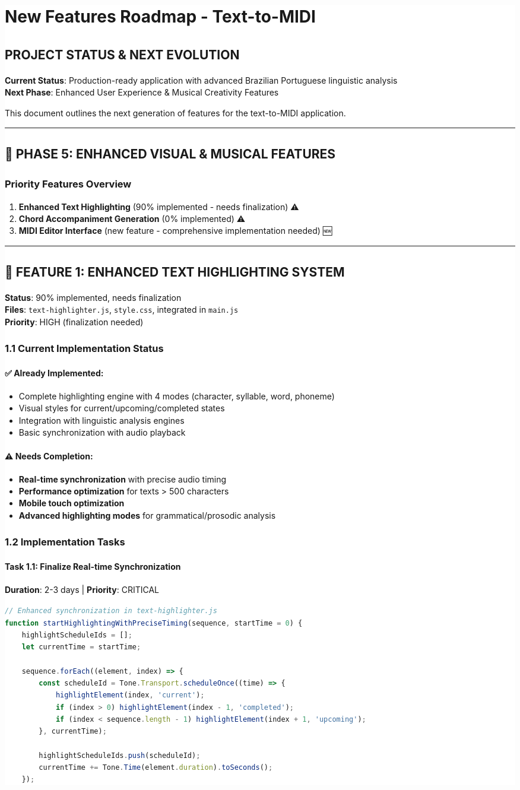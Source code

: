 # New Features Roadmap - Text-to-MIDI

## PROJECT STATUS & NEXT EVOLUTION

**Current Status**: Production-ready application with advanced Brazilian Portuguese linguistic analysis  
**Next Phase**: Enhanced User Experience & Musical Creativity Features

This document outlines the next generation of features for the text-to-MIDI application.

---

## 🎯 **PHASE 5: ENHANCED VISUAL & MUSICAL FEATURES**

### **Priority Features Overview**
1. **Enhanced Text Highlighting** (90% implemented - needs finalization) ⚠️
2. **Chord Accompaniment Generation** (0% implemented) ⚠️
3. **MIDI Editor Interface** (new feature - comprehensive implementation needed) 🆕

---

## 📍 **FEATURE 1: ENHANCED TEXT HIGHLIGHTING SYSTEM**

**Status**: 90% implemented, needs finalization  
**Files**: `text-highlighter.js`, `style.css`, integrated in `main.js`  
**Priority**: HIGH (finalization needed)

### 1.1 Current Implementation Status

#### ✅ **Already Implemented**:
- Complete highlighting engine with 4 modes (character, syllable, word, phoneme)
- Visual styles for current/upcoming/completed states
- Integration with linguistic analysis engines
- Basic synchronization with audio playback

#### ⚠️ **Needs Completion**:
- **Real-time synchronization** with precise audio timing
- **Performance optimization** for texts > 500 characters  
- **Mobile touch optimization**
- **Advanced highlighting modes** for grammatical/prosodic analysis

### 1.2 Implementation Tasks

#### **Task 1.1: Finalize Real-time Synchronization**
**Duration**: 2-3 days | **Priority**: CRITICAL

```javascript
// Enhanced synchronization in text-highlighter.js
function startHighlightingWithPreciseTiming(sequence, startTime = 0) {
    highlightScheduleIds = [];
    let currentTime = startTime;
    
    sequence.forEach((element, index) => {
        const scheduleId = Tone.Transport.scheduleOnce((time) => {
            highlightElement(index, 'current');
            if (index > 0) highlightElement(index - 1, 'completed');
            if (index < sequence.length - 1) highlightElement(index + 1, 'upcoming');
        }, currentTime);
        
        highlightScheduleIds.push(scheduleId);
        currentTime += Tone.Time(element.duration).toSeconds();
    });
```